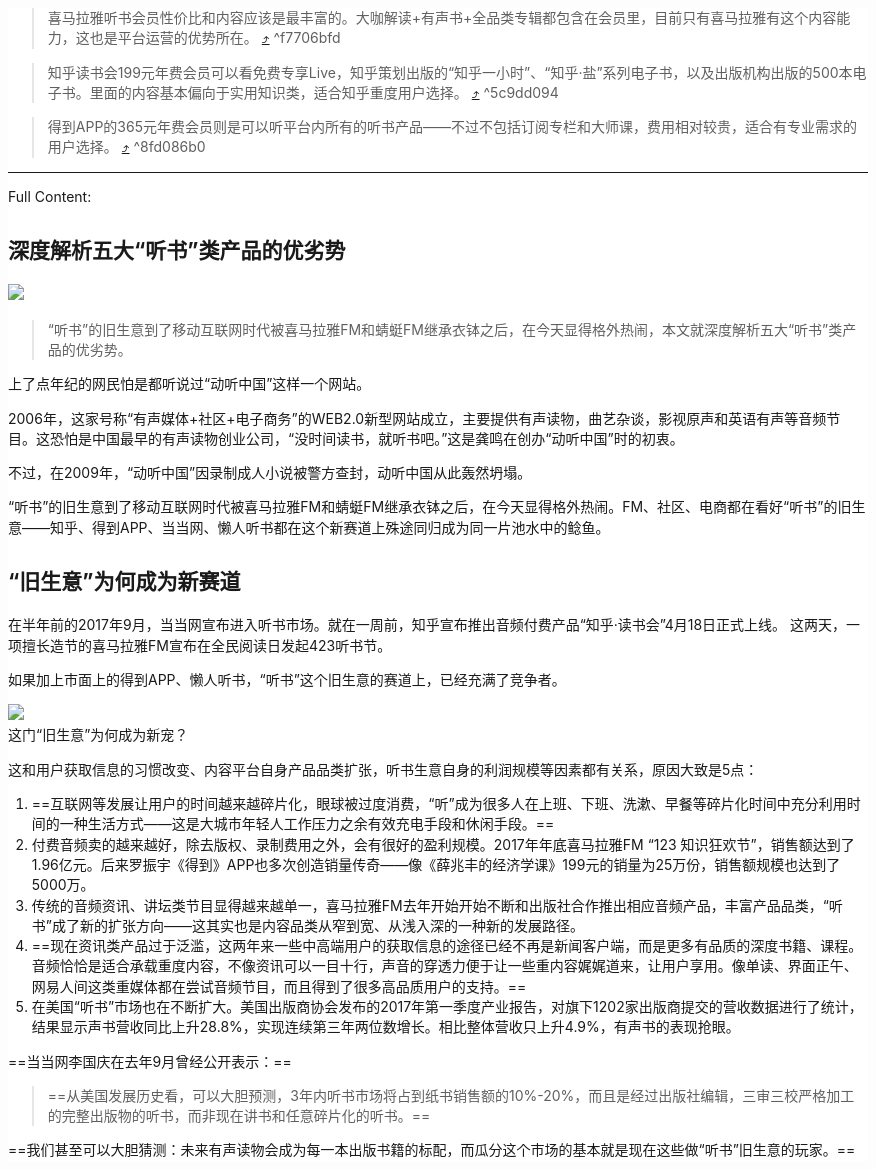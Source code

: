 > 喜马拉雅听书会员性价比和内容应该是最丰富的。大咖解读+有声书+全品类专辑都包含在会员里，目前只有喜马拉雅有这个内容能力，这也是平台运营的优势所在。 [⤴️](https://omnivore.app/me/-18928b30799#f7706bfd-b7c9-4ee1-8c11-629f2cafd249)  ^f7706bfd

> 知乎读书会199元年费会员可以看免费专享Live，知乎策划出版的“知乎一小时”、“知乎·盐”系列电子书，以及出版机构出版的500本电子书。里面的内容基本偏向于实用知识类，适合知乎重度用户选择。 [⤴️](https://omnivore.app/me/-18928b30799#5c9dd094-aea5-4f45-83fc-c2922051f686)  ^5c9dd094

> 得到APP的365元年费会员则是可以听平台内所有的听书产品——不过不包括订阅专栏和大师课，费用相对较贵，适合有专业需求的用户选择。 [⤴️](https://omnivore.app/me/-18928b30799#8fd086b0-e108-43ad-b4bb-e0dd60fed92c)  ^8fd086b0


--- 

Full Content: 

##  深度解析五大“听书”类产品的优劣势

![](https://proxy-prod.omnivore-image-cache.app/0x0,slmhDYGzRcUoGrfOAfo043y8_eoUYyxG9Ky7HZgDSzm0/https://image.woshipm.com/wp-files/img/95.jpg)

> “听书”的旧生意到了移动互联网时代被喜马拉雅FM和蜻蜓FM继承衣钵之后，在今天显得格外热闹，本文就深度解析五大“听书”类产品的优劣势。

上了点年纪的网民怕是都听说过“动听中国”这样一个网站。

2006年，这家号称“有声媒体+社区+电子商务”的WEB2.0新型网站成立，主要提供有声读物，曲艺杂谈，影视原声和英语有声等音频节目。这恐怕是中国最早的有声读物创业公司，“没时间读书，就听书吧。”这是龚鸣在创办“动听中国”时的初衷。

不过，在2009年，“动听中国”因录制成人小说被警方查封，动听中国从此轰然坍塌。

“听书”的旧生意到了移动互联网时代被喜马拉雅FM和蜻蜓FM继承衣钵之后，在今天显得格外热闹。FM、社区、电商都在看好“听书”的旧生意——知乎、得到APP、当当网、懒人听书都在这个新赛道上殊途同归成为同一片池水中的鲶鱼。

## “旧生意”为何成为新赛道

在半年前的2017年9月，当当网宣布进入听书市场。就在一周前，知乎宣布推出音频付费产品“知乎·读书会”4月18日正式上线。 这两天，一项擅长造节的喜马拉雅FM宣布在全民阅读日发起423听书节。

如果加上市面上的得到APP、懒人听书，“听书”这个旧生意的赛道上，已经充满了竞争者。

![](https://proxy-prod.omnivore-image-cache.app/504x649,sqjc5s_yrPdOYZX0yoUXbQ_RmOjSMrZewdaC9sqBjbx8/https://image.woshipm.com/wp-files/2018/04/Eo8eptGQIyrNR21Vyp6y.png)  
这门“旧生意”为何成为新宠？

这和用户获取信息的习惯改变、内容平台自身产品品类扩张，听书生意自身的利润规模等因素都有关系，原因大致是5点：

1. ==互联网等发展让用户的时间越来越碎片化，眼球被过度消费，“听”成为很多人在上班、下班、洗漱、早餐等碎片化时间中充分利用时间的一种生活方式——这是大城市年轻人工作压力之余有效充电手段和休闲手段。==
2. 付费音频卖的越来越好，除去版权、录制费用之外，会有很好的盈利规模。2017年年底喜马拉雅FM “123 知识狂欢节”，销售额达到了1.96亿元。后来罗振宇《得到》APP也多次创造销量传奇——像《薛兆丰的经济学课》199元的销量为25万份，销售额规模也达到了5000万。
3. 传统的音频资讯、讲坛类节目显得越来越单一，喜马拉雅FM去年开始开始不断和出版社合作推出相应音频产品，丰富产品品类，“听书”成了新的扩张方向——这其实也是内容品类从窄到宽、从浅入深的一种新的发展路径。
4. ==现在资讯类产品过于泛滥，这两年来一些中高端用户的获取信息的途径已经不再是新闻客户端，而是更多有品质的深度书籍、课程。音频恰恰是适合承载重度内容，不像资讯可以一目十行，声音的穿透力便于让一些重内容娓娓道来，让用户享用。像单读、界面正午、网易人间这类重媒体都在尝试音频节目，而且得到了很多高品质用户的支持。==
5. 在美国“听书”市场也在不断扩大。美国出版商协会发布的2017年第一季度产业报告，对旗下1202家出版商提交的营收数据进行了统计，结果显示声书营收同比上升28.8%，实现连续第三年两位数增长。相比整体营收只上升4.9%，有声书的表现抢眼。

==当当网李国庆在去年9月曾经公开表示：==

> ==从美国发展历史看，可以大胆预测，3年内听书市场将占到纸书销售额的10%-20%，而且是经过出版社编辑，三审三校严格加工的完整出版物的听书，而非现在讲书和任意碎片化的听书。==

==我们甚至可以大胆猜测：未来有声读物会成为每一本出版书籍的标配，而瓜分这个市场的基本就是现在这些做“听书”旧生意的玩家。==
